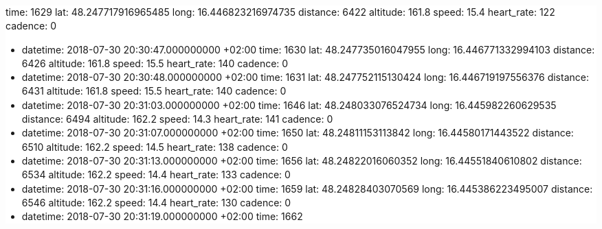   time: 1629
  lat: 48.247717916965485
  long: 16.446823216974735
  distance: 6422
  altitude: 161.8
  speed: 15.4
  heart_rate: 122
  cadence: 0
- datetime: 2018-07-30 20:30:47.000000000 +02:00
  time: 1630
  lat: 48.247735016047955
  long: 16.446771332994103
  distance: 6426
  altitude: 161.8
  speed: 15.5
  heart_rate: 140
  cadence: 0
- datetime: 2018-07-30 20:30:48.000000000 +02:00
  time: 1631
  lat: 48.247752115130424
  long: 16.446719197556376
  distance: 6431
  altitude: 161.8
  speed: 15.5
  heart_rate: 140
  cadence: 0
- datetime: 2018-07-30 20:31:03.000000000 +02:00
  time: 1646
  lat: 48.248033076524734
  long: 16.445982260629535
  distance: 6494
  altitude: 162.2
  speed: 14.3
  heart_rate: 141
  cadence: 0
- datetime: 2018-07-30 20:31:07.000000000 +02:00
  time: 1650
  lat: 48.24811153113842
  long: 16.44580171443522
  distance: 6510
  altitude: 162.2
  speed: 14.5
  heart_rate: 138
  cadence: 0
- datetime: 2018-07-30 20:31:13.000000000 +02:00
  time: 1656
  lat: 48.24822016060352
  long: 16.44551840610802
  distance: 6534
  altitude: 162.2
  speed: 14.4
  heart_rate: 133
  cadence: 0
- datetime: 2018-07-30 20:31:16.000000000 +02:00
  time: 1659
  lat: 48.24828403070569
  long: 16.445386223495007
  distance: 6546
  altitude: 162.2
  speed: 14.4
  heart_rate: 130
  cadence: 0
- datetime: 2018-07-30 20:31:19.000000000 +02:00
  time: 1662